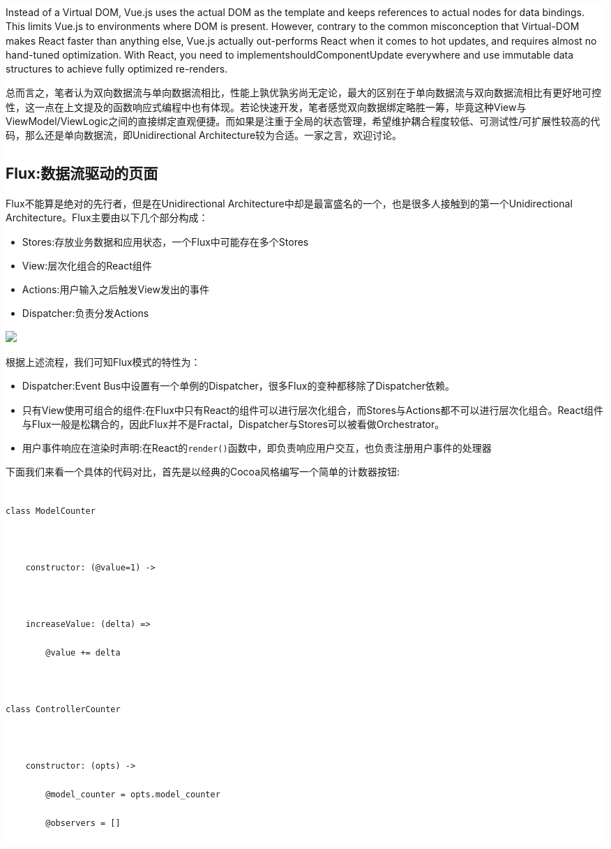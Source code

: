 Instead of a Virtual DOM, Vue.js uses the actual DOM as the template and keeps references to actual nodes for data bindings. This limits Vue.js to environments where DOM is present. However, contrary to the common misconception that Virtual-DOM makes React faster than anything else, Vue.js actually out-performs React when it comes to hot updates, and requires almost no hand-tuned optimization. With React, you need to implementshouldComponentUpdate everywhere and use immutable data structures to achieve fully optimized re-renders.


总而言之，笔者认为双向数据流与单向数据流相比，性能上孰优孰劣尚无定论，最大的区别在于单向数据流与双向数据流相比有更好地可控性，这一点在上文提及的函数响应式编程中也有体现。若论快速开发，笔者感觉双向数据绑定略胜一筹，毕竟这种View与ViewModel/ViewLogic之间的直接绑定直观便捷。而如果是注重于全局的状态管理，希望维护耦合程度较低、可测试性/可扩展性较高的代码，那么还是单向数据流，即Unidirectional Architecture较为合适。一家之言，欢迎讨论。



## Flux:数据流驱动的页面

Flux不能算是绝对的先行者，但是在Unidirectional Architecture中却是最富盛名的一个，也是很多人接触到的第一个Unidirectional Architecture。Flux主要由以下几个部分构成：

- Stores:存放业务数据和应用状态，一个Flux中可能存在多个Stores

- View:层次化组合的React组件

- Actions:用户输入之后触发View发出的事件

- Dispatcher:负责分发Actions



![](https://coding.net/u/hoteam/p/Cache/git/raw/master/2016/7/2/923C026D-DCF6-49F1-932E-88A632578068.png)

根据上述流程，我们可知Flux模式的特性为：

- Dispatcher:Event Bus中设置有一个单例的Dispatcher，很多Flux的变种都移除了Dispatcher依赖。

- 只有View使用可组合的组件:在Flux中只有React的组件可以进行层次化组合，而Stores与Actions都不可以进行层次化组合。React组件与Flux一般是松耦合的，因此Flux并不是Fractal，Dispatcher与Stores可以被看做Orchestrator。

- 用户事件响应在渲染时声明:在React的`render()`函数中，即负责响应用户交互，也负责注册用户事件的处理器



下面我们来看一个具体的代码对比，首先是以经典的Cocoa风格编写一个简单的计数器按钮:

```

class ModelCounter



    constructor: (@value=1) ->



    increaseValue: (delta) =>

        @value += delta



class ControllerCounter



    constructor: (opts) ->

        @model_counter = opts.model_counter

        @observers = []


```